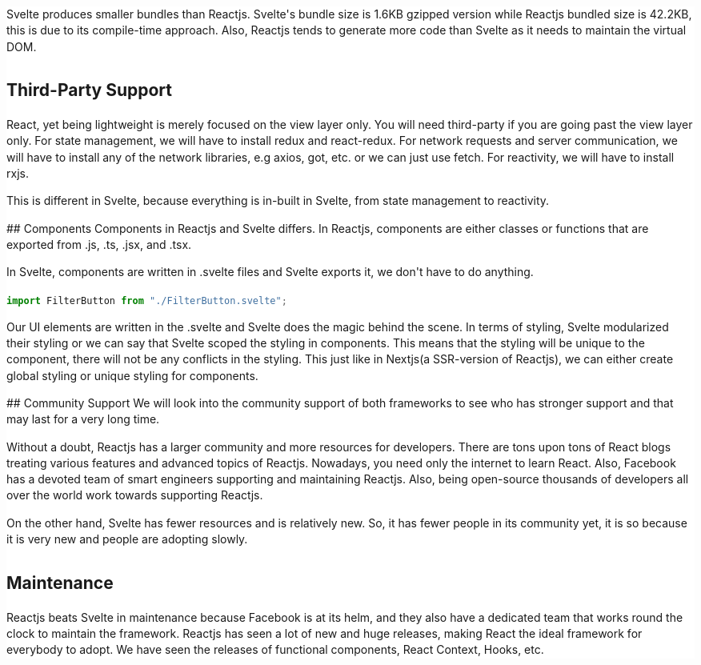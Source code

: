Svelte produces smaller bundles than Reactjs. Svelte's bundle size is 1.6KB gzipped version while Reactjs bundled size is 42.2KB, this is due to its compile-time approach. Also, Reactjs tends to generate more code than Svelte as it needs to maintain the virtual DOM.

## Third-Party Support

React, yet being lightweight is merely focused on the view layer only. You will need third-party if you are going past the view layer only. For state management, we will have to install redux and react-redux. For network requests and server communication, we will have to install any of the network libraries, e.g axios, got, etc. or we can just use fetch. For reactivity, we will have to install rxjs.

This is different in Svelte, because everything is in-built in Svelte, from state management to reactivity.

## Components
Components in Reactjs and Svelte differs.
In Reactjs, components are either classes or functions that are exported from .js, .ts, .jsx, and .tsx.

In Svelte, components are written in .svelte files and Svelte exports it, we don't have to do anything.

```ts
import FilterButton from "./FilterButton.svelte";
```

Our UI elements are written in the .svelte and Svelte does the magic behind the scene.
In terms of styling, Svelte modularized their styling or we can say that Svelte scoped the styling in components. This means that the styling will be unique to the component, there will not be any conflicts in the styling. This just like in Nextjs(a SSR-version of Reactjs), we can either create global styling or unique styling for components.

## Community Support
We will look into the community support of both frameworks to see who has stronger support and that may last for a very long time.

Without a doubt, Reactjs has a larger community and more resources for developers. There are tons upon tons of React blogs treating various features and advanced topics of Reactjs. Nowadays, you need only the internet to learn React. Also, Facebook has a devoted team of smart engineers supporting and maintaining Reactjs. Also, being open-source thousands of developers all over the world work towards supporting Reactjs.

On the other hand, Svelte has fewer resources and is relatively new. So, it has fewer people in its community yet, it is so because it is very new and people are adopting slowly.

## Maintenance

Reactjs beats Svelte in maintenance because Facebook is at its helm, and they also have a dedicated team that works round the clock to maintain the framework.
Reactjs has seen a lot of new and huge releases, making React the ideal framework for everybody to adopt. We have seen the releases of functional components, React Context, Hooks, etc.
